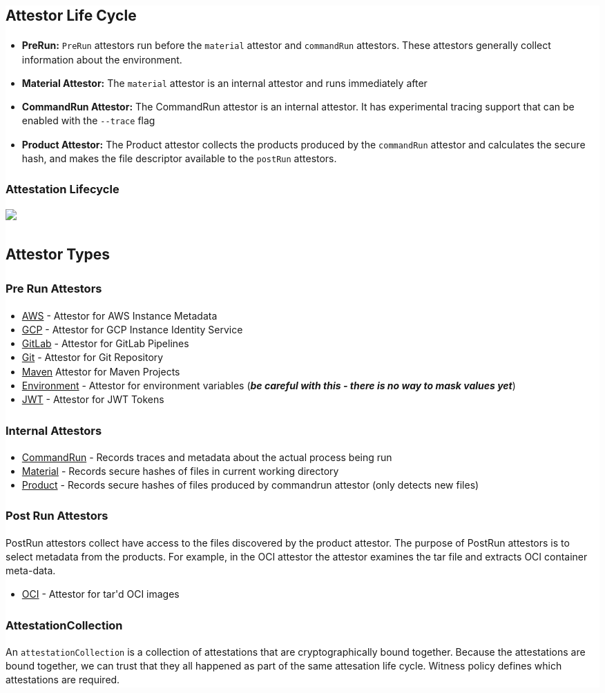 ## Attestor Life Cycle

- **PreRun:** `PreRun` attestors run before the `material` attestor and `commandRun` attestors. These attestors generally collect information about the environment.

- **Material Attestor:** The `material` attestor is an internal attestor and runs immediately after

- **CommandRun Attestor:** The CommandRun attestor is an internal attestor. It has experimental tracing support that can be enabled with the `--trace` flag

- **Product Attestor:** The Product attestor collects the products produced by the `commandRun` attestor and calculates the secure hash, and makes the file descriptor available to the `postRun` attestors.

### Attestation Lifecycle

![](docs/assets/attestation.png)

## Attestor Types

### Pre Run Attestors

- [AWS](docs/attestors/aws-iid.md) - Attestor for AWS Instance Metadata
- [GCP](docs/attestors/gcp-iit.md) - Attestor for GCP Instance Identity Service
- [GitLab](docs/attestors/gitlab.md) - Attestor for GitLab Pipelines
- [Git](docs/attestors/git.md) - Attestor for Git Repository
- [Maven](docs/attestors/maven.md) Attestor for Maven Projects
- [Environment](docs/attestors/environment.md) - Attestor for environment variables (**_be careful with this - there is no way to mask values yet_**)
- [JWT](docs/attestors/jwt.md) - Attestor for JWT Tokens

### Internal Attestors

- [CommandRun](docs/attestors/commandrun.md) - Records traces and metadata about the actual process being run
- [Material](docs/attestors/material.md) - Records secure hashes of files in current working directory
- [Product](docs/attestors/product.md) - Records secure hashes of files produced by commandrun attestor (only detects new files)

### Post Run Attestors

PostRun attestors collect have access to the files discovered by the product attestor. The purpose of PostRun attestors is to select metadata from the products. For example, in the OCI attestor the attestor examines the tar file and extracts OCI container meta-data.

- [OCI](docs/attestors/oci.md) - Attestor for tar'd OCI images

### AttestationCollection

An `attestationCollection` is a collection of attestations that are cryptographically bound together. Because the attestations are bound together, we can trust that they all happened as part of the same attesation life cycle. Witness policy defines which attestations are required.
